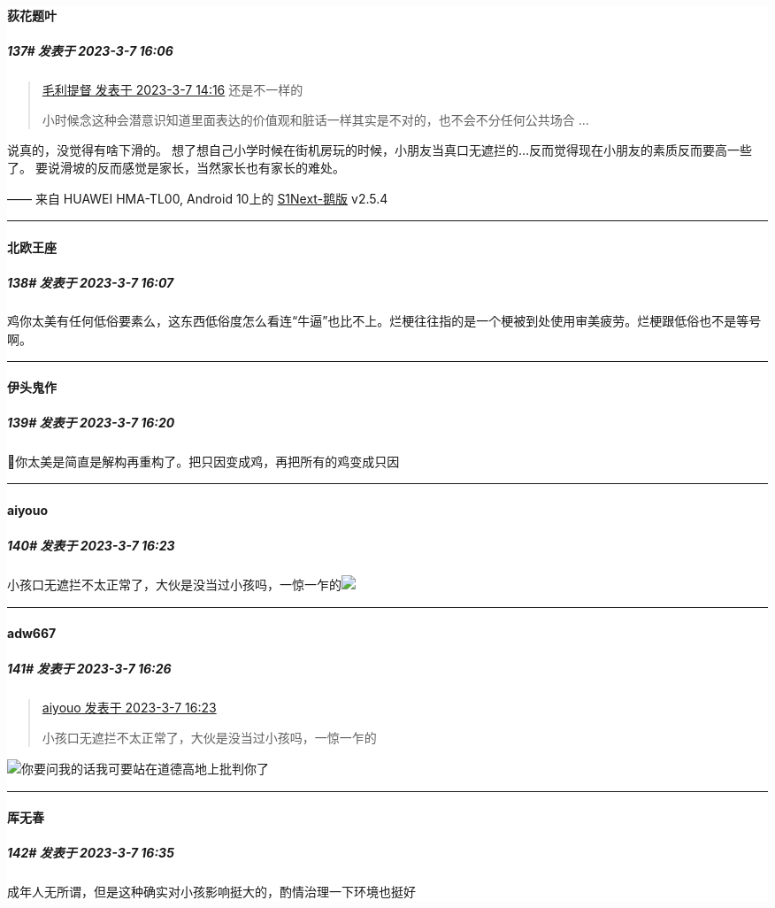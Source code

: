 ####  荻花题叶  
##### 137#       发表于 2023-3-7 16:06

<blockquote><a href="httphttps://bbs.saraba1st.com/2b/forum.php?mod=redirect&amp;goto=findpost&amp;pid=59999017&amp;ptid=2122940" target="_blank">毛利提督 发表于 2023-3-7 14:16</a>
还是不一样的

小时候念这种会潜意识知道里面表达的价值观和脏话一样其实是不对的，也不会不分任何公共场合 ...</blockquote>
说真的，没觉得有啥下滑的。
想了想自己小学时候在街机房玩的时候，小朋友当真口无遮拦的…反而觉得现在小朋友的素质反而要高一些了。
要说滑坡的反而感觉是家长，当然家长也有家长的难处。

—— 来自 HUAWEI HMA-TL00, Android 10上的 [S1Next-鹅版](https://github.com/ykrank/S1-Next/releases) v2.5.4

*****

####  北欧王座  
##### 138#       发表于 2023-3-7 16:07

鸡你太美有任何低俗要素么，这东西低俗度怎么看连“牛逼”也比不上。烂梗往往指的是一个梗被到处使用审美疲劳。烂梗跟低俗也不是等号啊。


*****

####  伊头鬼作  
##### 139#       发表于 2023-3-7 16:20

🐔你太美是简直是解构再重构了。把只因变成鸡，再把所有的鸡变成只因


*****

####  aiyouo  
##### 140#       发表于 2023-3-7 16:23

小孩口无遮拦不太正常了，大伙是没当过小孩吗，一惊一乍的<img src="https://static.saraba1st.com/image/smiley/face2017/067.png" referrerpolicy="no-referrer">

*****

####  adw667  
##### 141#       发表于 2023-3-7 16:26

<blockquote><a href="httphttps://bbs.saraba1st.com/2b/forum.php?mod=redirect&amp;goto=findpost&amp;pid=60000702&amp;ptid=2122940" target="_blank">aiyouo 发表于 2023-3-7 16:23</a>

小孩口无遮拦不太正常了，大伙是没当过小孩吗，一惊一乍的</blockquote>
<img src="https://static.saraba1st.com/image/smiley/face2017/037.png" referrerpolicy="no-referrer">你要问我的话我可要站在道德高地上批判你了


*****

####  厍无春  
##### 142#       发表于 2023-3-7 16:35

成年人无所谓，但是这种确实对小孩影响挺大的，酌情治理一下环境也挺好
